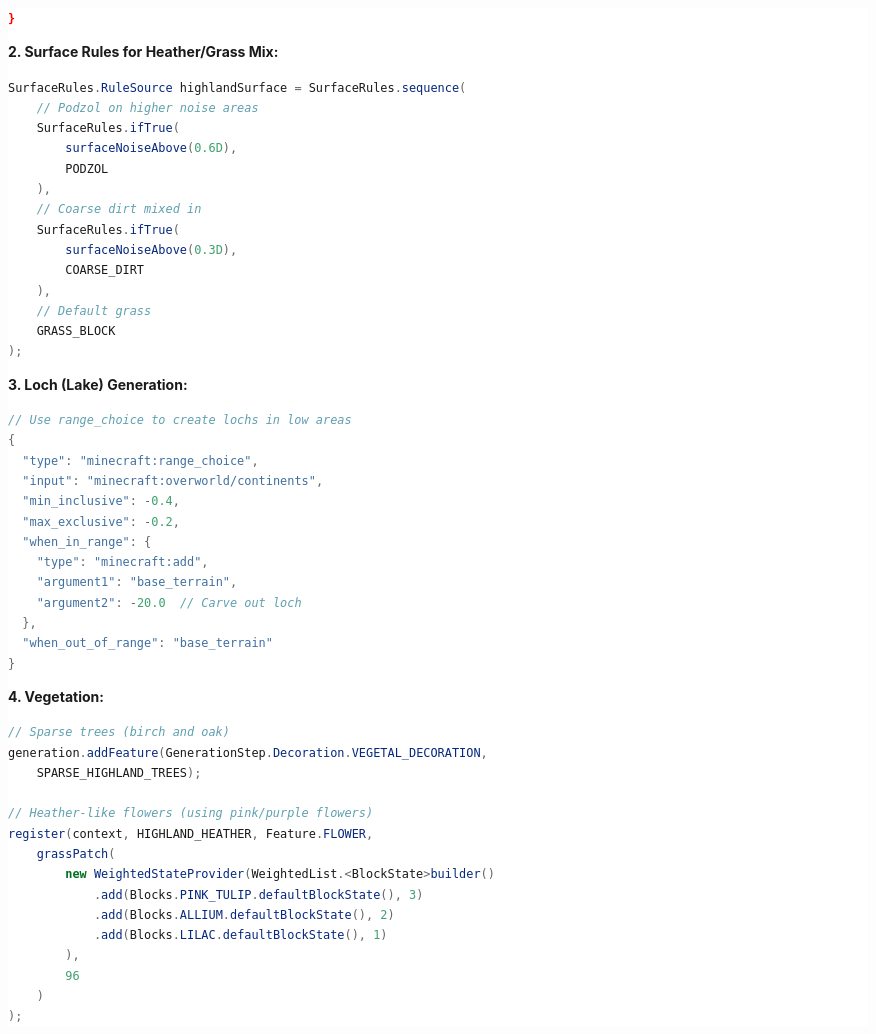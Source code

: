 ```json
}
```

**2. Surface Rules for Heather/Grass Mix:**
```java
SurfaceRules.RuleSource highlandSurface = SurfaceRules.sequence(
    // Podzol on higher noise areas
    SurfaceRules.ifTrue(
        surfaceNoiseAbove(0.6D),
        PODZOL
    ),
    // Coarse dirt mixed in
    SurfaceRules.ifTrue(
        surfaceNoiseAbove(0.3D),
        COARSE_DIRT
    ),
    // Default grass
    GRASS_BLOCK
);
```

**3. Loch (Lake) Generation:**
```java
// Use range_choice to create lochs in low areas
{
  "type": "minecraft:range_choice",
  "input": "minecraft:overworld/continents",
  "min_inclusive": -0.4,
  "max_exclusive": -0.2,
  "when_in_range": {
    "type": "minecraft:add",
    "argument1": "base_terrain",
    "argument2": -20.0  // Carve out loch
  },
  "when_out_of_range": "base_terrain"
}
```

**4. Vegetation:**
```java
// Sparse trees (birch and oak)
generation.addFeature(GenerationStep.Decoration.VEGETAL_DECORATION,
    SPARSE_HIGHLAND_TREES);

// Heather-like flowers (using pink/purple flowers)
register(context, HIGHLAND_HEATHER, Feature.FLOWER,
    grassPatch(
        new WeightedStateProvider(WeightedList.<BlockState>builder()
            .add(Blocks.PINK_TULIP.defaultBlockState(), 3)
            .add(Blocks.ALLIUM.defaultBlockState(), 2)
            .add(Blocks.LILAC.defaultBlockState(), 1)
        ),
        96
    )
);
```
